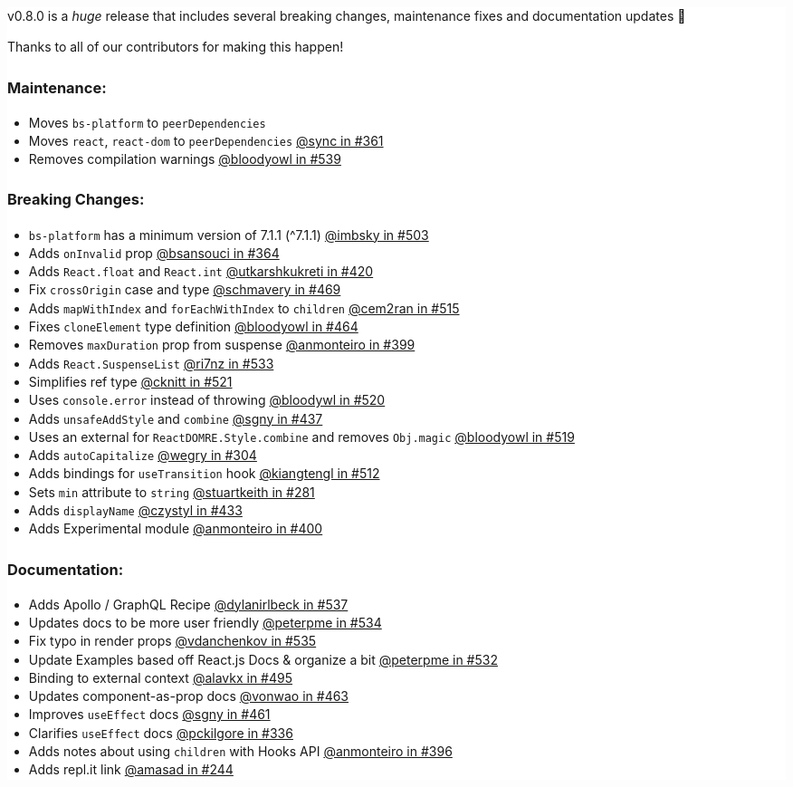 v0.8.0 is a *huge* release that includes several breaking changes, maintenance fixes and documentation updates :tada:

Thanks to all of our contributors for making this happen!

### Maintenance:

* Moves `bs-platform` to `peerDependencies`
* Moves `react`, `react-dom` to `peerDependencies` [@sync in #361](https://github.com/reasonml/reason-react/pull/361/files)
* Removes compilation warnings [@bloodyowl in #539](https://github.com/reasonml/reason-react/pull/539)

### Breaking Changes:

* `bs-platform` has a minimum version of 7.1.1 (^7.1.1) [@imbsky in #503](https://github.com/reasonml/reason-react/pull/503)
* Adds `onInvalid` prop [@bsansouci in #364](https://github.com/reasonml/reason-react/pull/364)
* Adds `React.float` and `React.int` [@utkarshkukreti in #420](https://github.com/reasonml/reason-react/pull/420)
* Fix `crossOrigin` case and type [@schmavery in #469](https://github.com/reasonml/reason-react/pull/469)
* Adds `mapWithIndex` and `forEachWithIndex` to `children` [@cem2ran in #515](https://github.com/reasonml/reason-react/pull/515)
* Fixes `cloneElement` type definition [@bloodyowl in #464](https://github.com/reasonml/reason-react/pull/464)
* Removes `maxDuration` prop from suspense [@anmonteiro in #399](https://github.com/reasonml/reason-react/pull/399)
* Adds `React.SuspenseList` [@ri7nz in #533](https://github.com/reasonml/reason-react/pull/533)
* Simplifies ref type [@cknitt in #521](https://github.com/reasonml/reason-react/pull/521)
* Uses `console.error` instead of throwing [@bloodywl in #520](https://github.com/reasonml/reason-react/pull/520)
* Adds `unsafeAddStyle` and `combine` [@sgny in #437](https://github.com/reasonml/reason-react/pull/437)
* Uses an external for `ReactDOMRE.Style.combine` and removes `Obj.magic` [@bloodyowl in #519](https://github.com/reasonml/reason-react/pull/519)
* Adds `autoCapitalize` [@wegry in #304](https://github.com/reasonml/reason-react/pull/304/files)
* Adds bindings for `useTransition` hook [@kiangtengl in #512](https://github.com/reasonml/reason-react/pull/512)
* Sets `min` attribute to `string` [@stuartkeith in #281](https://github.com/reasonml/reason-react/pull/281)
* Adds `displayName` [@czystyl in #433](https://github.com/reasonml/reason-react/pull/433)
* Adds Experimental module [@anmonteiro in #400](https://github.com/reasonml/reason-react/pull/400)

### Documentation:

* Adds Apollo / GraphQL Recipe [@dylanirlbeck in #537](https://github.com/reasonml/reason-react/pull/537)
* Updates docs to be more user friendly [@peterpme in #534](https://github.com/reasonml/reason-react/pull/534)
* Fix typo in render props [@vdanchenkov in #535](https://github.com/reasonml/reason-react/pull/535)
* Update Examples based off React.js Docs & organize a bit [@peterpme in #532](https://github.com/reasonml/reason-react/pull/532)
* Binding to external context [@alavkx in #495](https://github.com/reasonml/reason-react/pull/495)
* Updates component-as-prop docs [@vonwao in #463](https://github.com/reasonml/reason-react/pull/463)
* Improves `useEffect` docs [@sgny in #461](https://github.com/reasonml/reason-react/pull/461)
* Clarifies `useEffect` docs [@pckilgore in #336](https://github.com/reasonml/reason-react/pull/446)
* Adds notes about using `children` with Hooks API [@anmonteiro in #396](https://github.com/reasonml/reason-react/pull/396)
* Adds repl.it link [@amasad in #244](https://github.com/reasonml/reason-react/pull/244)
